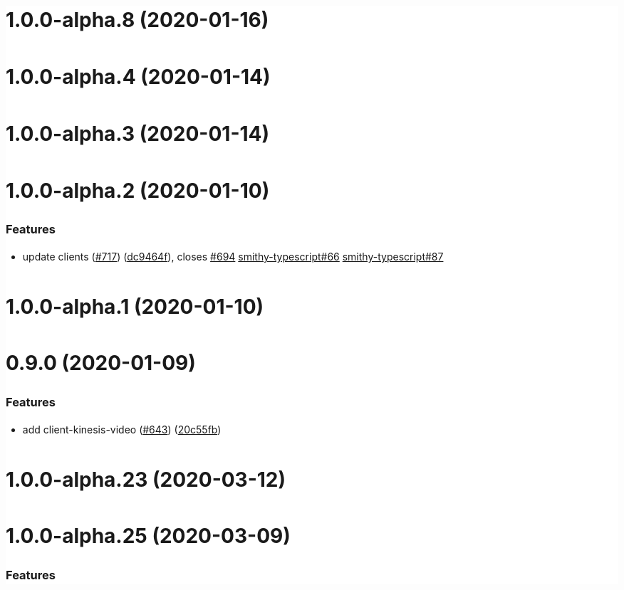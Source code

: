 

# 1.0.0-alpha.8 (2020-01-16)



# 1.0.0-alpha.4 (2020-01-14)



# 1.0.0-alpha.3 (2020-01-14)



# 1.0.0-alpha.2 (2020-01-10)


### Features

* update clients ([#717](https://github.com/aws/aws-sdk-js-v3/issues/717)) ([dc9464f](https://github.com/aws/aws-sdk-js-v3/commit/dc9464fb0374a8a3ba5a344f6b8c6aea5c85f2a2)), closes [#694](https://github.com/aws/aws-sdk-js-v3/issues/694) [smithy-typescript#66](https://github.com/smithy-typescript/issues/66) [smithy-typescript#87](https://github.com/smithy-typescript/issues/87)



# 1.0.0-alpha.1 (2020-01-10)



# 0.9.0 (2020-01-09)


### Features

* add client-kinesis-video ([#643](https://github.com/aws/aws-sdk-js-v3/issues/643)) ([20c55fb](https://github.com/aws/aws-sdk-js-v3/commit/20c55fb045119f9a9af10cdf3ab1b6b330670c89))





# 1.0.0-alpha.23 (2020-03-12)



# 1.0.0-alpha.25 (2020-03-09)


### Features
